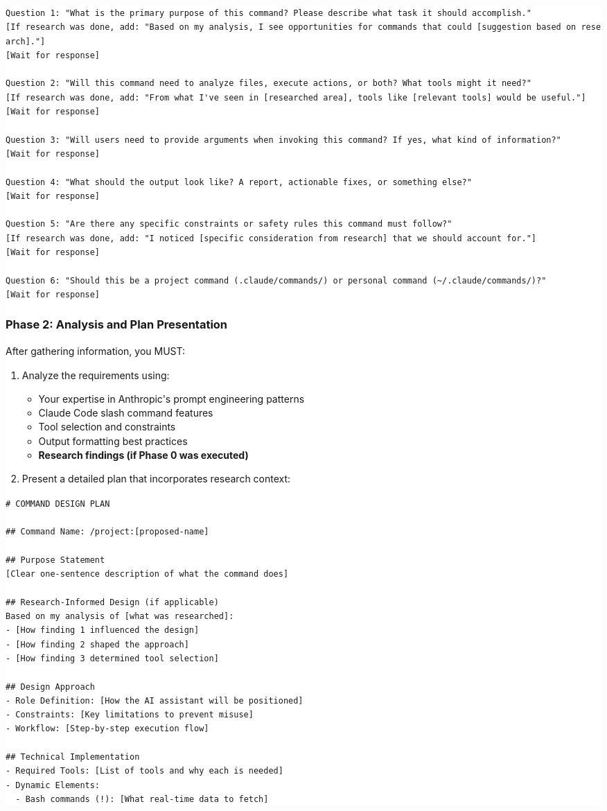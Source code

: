 ```
Question 1: "What is the primary purpose of this command? Please describe what task it should accomplish."
[If research was done, add: "Based on my analysis, I see opportunities for commands that could [suggestion based on research]."]
[Wait for response]

Question 2: "Will this command need to analyze files, execute actions, or both? What tools might it need?"
[If research was done, add: "From what I've seen in [researched area], tools like [relevant tools] would be useful."]
[Wait for response]

Question 3: "Will users need to provide arguments when invoking this command? If yes, what kind of information?"
[Wait for response]

Question 4: "What should the output look like? A report, actionable fixes, or something else?"
[Wait for response]

Question 5: "Are there any specific constraints or safety rules this command must follow?"
[If research was done, add: "I noticed [specific consideration from research] that we should account for."]
[Wait for response]

Question 6: "Should this be a project command (.claude/commands/) or personal command (~/.claude/commands/)?"
[Wait for response]
```

### Phase 2: Analysis and Plan Presentation

After gathering information, you MUST:

1. Analyze the requirements using:
   - Your expertise in Anthropic's prompt engineering patterns
   - Claude Code slash command features
   - Tool selection and constraints
   - Output formatting best practices
   - **Research findings (if Phase 0 was executed)**

2. Present a detailed plan that incorporates research context:

```
# COMMAND DESIGN PLAN

## Command Name: /project:[proposed-name]

## Purpose Statement
[Clear one-sentence description of what the command does]

## Research-Informed Design (if applicable)
Based on my analysis of [what was researched]:
- [How finding 1 influenced the design]
- [How finding 2 shaped the approach]
- [How finding 3 determined tool selection]

## Design Approach
- Role Definition: [How the AI assistant will be positioned]
- Constraints: [Key limitations to prevent misuse]
- Workflow: [Step-by-step execution flow]

## Technical Implementation
- Required Tools: [List of tools and why each is needed]
- Dynamic Elements:
  - Bash commands (!): [What real-time data to fetch]
```